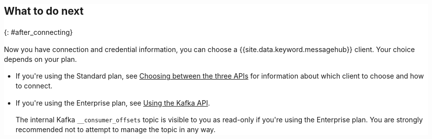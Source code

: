 ## What to do next
{: #after_connecting}

Now you have connection and credential information, you can choose a {{site.data.keyword.messagehub}} client. Your choice depends on your plan.

* If you're using the Standard plan, see 
[Choosing between the three APIs](/docs/services/MessageHub/messagehub087.html) for information about which client to choose and how to connect.
* If you're using the Enterprise plan, see [Using the Kafka API](/docs/services/MessageHub/messagehub050.html).

	The internal Kafka <code>__consumer_offsets</code> topic is visible to you as read-only 
	if you're using the Enterprise plan. You are strongly recommended not to attempt to manage the topic in any way. 









 










